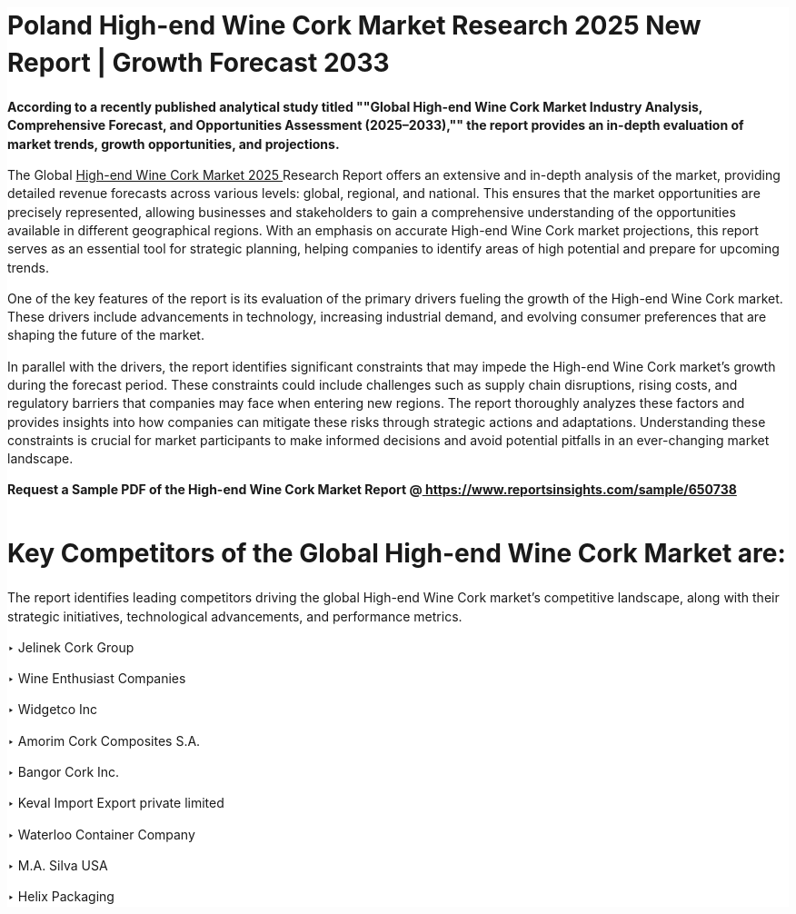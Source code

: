 # Poland High-end Wine Cork Market Research 2025 New Report | Growth Forecast 2033

<strong>According to a recently published analytical study titled ""Global High-end Wine Cork Market Industry Analysis, Comprehensive Forecast, and Opportunities Assessment (2025–2033),"" the report provides an in-depth evaluation of market trends, growth opportunities, and projections.</strong>

The Global <a href=https://www.reportsinsights.com/sample/650738>High-end Wine Cork Market 2025 </a> Research Report offers an extensive and in-depth analysis of the market, providing detailed revenue forecasts across various levels: global, regional, and national. This ensures that the market opportunities are precisely represented, allowing businesses and stakeholders to gain a comprehensive understanding of the opportunities available in different geographical regions. With an emphasis on accurate High-end Wine Cork market projections, this report serves as an essential tool for strategic planning, helping companies to identify areas of high potential and prepare for upcoming trends.

One of the key features of the report is its evaluation of the primary drivers fueling the growth of the High-end Wine Cork market. These drivers include advancements in technology, increasing industrial demand, and evolving consumer preferences that are shaping the future of the market. 

In parallel with the drivers, the report identifies significant constraints that may impede the High-end Wine Cork market’s growth during the forecast period. These constraints could include challenges such as supply chain disruptions, rising costs, and regulatory barriers that companies may face when entering new regions. The report thoroughly analyzes these factors and provides insights into how companies can mitigate these risks through strategic actions and adaptations. Understanding these constraints is crucial for market participants to make informed decisions and avoid potential pitfalls in an ever-changing market landscape.

<strong>Request a Sample PDF of the High-end Wine Cork Market Report </strong><strong>@<a href=https://www.reportsinsights.com/sample/650738> https://www.reportsinsights.com/sample/650738</a></strong></font>

# <strong>Key Competitors of the Global High-end Wine Cork Market are:</strong>

The report identifies leading competitors driving the global High-end Wine Cork market’s competitive landscape, along with their strategic initiatives, technological advancements, and performance metrics.

‣ Jelinek Cork Group

‣ Wine Enthusiast Companies

‣ Widgetco Inc

‣ Amorim Cork Composites S.A.

‣ Bangor Cork Inc.

‣ Keval Import Export private limited

‣ Waterloo Container Company

‣ M.A. Silva USA

‣ Helix Packaging
